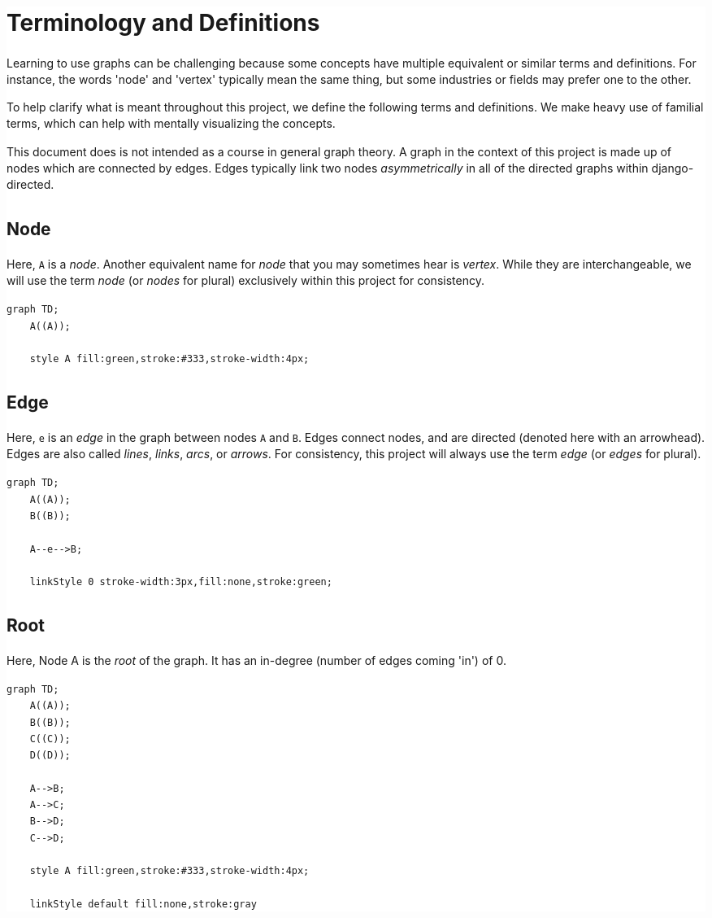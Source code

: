 # Terminology and Definitions

Learning to use graphs can be challenging because some concepts have multiple equivalent or similar terms and definitions. For instance, the words 'node' and 'vertex' typically mean the same thing, but some industries or fields may prefer one to the other.

To help clarify what is meant throughout this project, we define the following terms and definitions. We make heavy use of familial terms, which can help with mentally visualizing the concepts.

This document does is not intended as a course in general graph theory. A graph in the context of this project is made up of nodes which are connected by edges. Edges typically link two nodes *asymmetrically* in all of the directed graphs within django-directed.


## Node

Here, `A` is a *node*. Another equivalent name for *node* that you may sometimes hear is *vertex*. While they are interchangeable, we will use the term *node* (or *nodes* for plural) exclusively within this project for consistency.

```{mermaid}
graph TD;
    A((A));

    style A fill:green,stroke:#333,stroke-width:4px;
```

## Edge

Here, `e` is an *edge* in the graph between nodes `A` and `B`. Edges connect nodes, and are directed (denoted here with an arrowhead). Edges are also called *lines*, *links*, *arcs*, or *arrows*. For consistency, this project will always use the term *edge* (or *edges* for plural).

```{mermaid}
graph TD;
    A((A));
    B((B));
    
    A--e-->B;

    linkStyle 0 stroke-width:3px,fill:none,stroke:green;
```

## Root

Here, Node A is the *root* of the graph. It has an in-degree (number of edges coming 'in') of 0.

```{mermaid}
graph TD;
    A((A));
    B((B));
    C((C));
    D((D));
    
    A-->B;
    A-->C;
    B-->D;
    C-->D;

    style A fill:green,stroke:#333,stroke-width:4px;
    
    linkStyle default fill:none,stroke:gray
```
